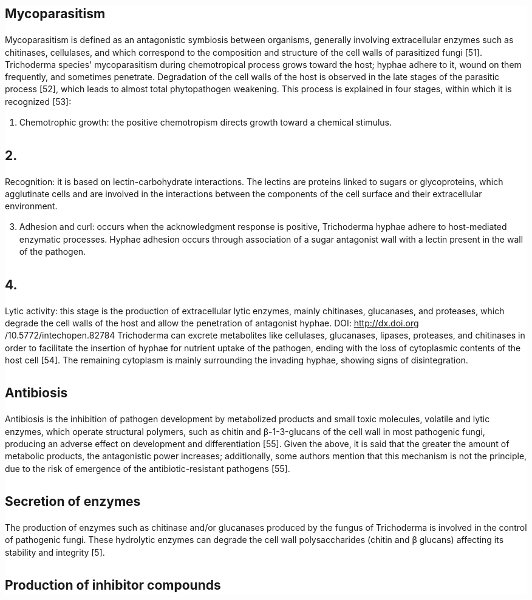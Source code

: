 ## Mycoparasitism

Mycoparasitism is defined as an antagonistic symbiosis between organisms, generally involving extracellular enzymes such as chitinases, cellulases, and which correspond to the composition and structure of the cell walls of parasitized fungi [51]. Trichoderma species' mycoparasitism during chemotropical process grows toward the host; hyphae adhere to it, wound on them frequently, and sometimes penetrate. Degradation of the cell walls of the host is observed in the late stages of the parasitic process [52], which leads to almost total phytopathogen weakening. This process is explained in four stages, within which it is recognized [53]:

1. Chemotrophic growth: the positive chemotropism directs growth toward a chemical stimulus.


## 2.

Recognition: it is based on lectin-carbohydrate interactions. The lectins are proteins linked to sugars or glycoproteins, which agglutinate cells and are involved in the interactions between the components of the cell surface and their extracellular environment.

3. Adhesion and curl: occurs when the acknowledgment response is positive, Trichoderma hyphae adhere to host-mediated enzymatic processes. Hyphae adhesion occurs through association of a sugar antagonist wall with a lectin present in the wall of the pathogen.


## 4.

Lytic activity: this stage is the production of extracellular lytic enzymes, mainly chitinases, glucanases, and proteases, which degrade the cell walls of the host and allow the penetration of antagonist hyphae. DOI: http://dx.doi.org /10.5772/intechopen.82784 Trichoderma can excrete metabolites like cellulases, glucanases, lipases, proteases, and chitinases in order to facilitate the insertion of hyphae for nutrient uptake of the pathogen, ending with the loss of cytoplasmic contents of the host cell [54]. The remaining cytoplasm is mainly surrounding the invading hyphae, showing signs of disintegration.


## Antibiosis

Antibiosis is the inhibition of pathogen development by metabolized products and small toxic molecules, volatile and lytic enzymes, which operate structural polymers, such as chitin and β-1-3-glucans of the cell wall in most pathogenic fungi, producing an adverse effect on development and differentiation [55]. Given the above, it is said that the greater the amount of metabolic products, the antagonistic power increases; additionally, some authors mention that this mechanism is not the principle, due to the risk of emergence of the antibiotic-resistant pathogens [55].


## Secretion of enzymes

The production of enzymes such as chitinase and/or glucanases produced by the fungus of Trichoderma is involved in the control of pathogenic fungi. These hydrolytic enzymes can degrade the cell wall polysaccharides (chitin and β glucans) affecting its stability and integrity [5].


## Production of inhibitor compounds
